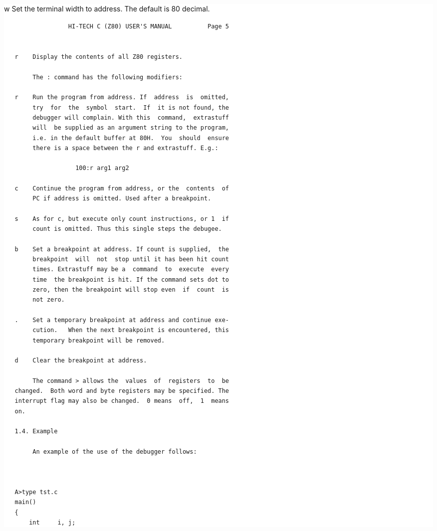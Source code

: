    w    Set the terminal width to address. The  default  is  80
        decimal.











                      HI-TECH C (Z80) USER'S MANUAL          Page 5


       r    Display the contents of all Z80 registers.

            The : command has the following modifiers:

       r    Run the program from address. If  address  is  omitted,
            try  for  the  symbol  start.  If  it is not found, the
            debugger will complain. With this  command,  extrastuff
            will  be supplied as an argument string to the program,
            i.e. in the default buffer at 80H.  You  should  ensure
            there is a space between the r and extrastuff. E.g.:

                        100:r arg1 arg2

       c    Continue the program from address, or the  contents  of
            PC if address is omitted. Used after a breakpoint.

       s    As for c, but execute only count instructions, or 1  if
            count is omitted. Thus this single steps the debugee.

       b    Set a breakpoint at address. If count is supplied,  the
            breakpoint  will  not  stop until it has been hit count
            times. Extrastuff may be a  command  to  execute  every
            time  the breakpoint is hit. If the command sets dot to
            zero, then the breakpoint will stop even  if  count  is
            not zero.

       .    Set a temporary breakpoint at address and continue exe-
            cution.   When the next breakpoint is encountered, this
            temporary breakpoint will be removed.

       d    Clear the breakpoint at address.

            The command > allows the  values  of  registers  to  be
       changed.  Both word and byte registers may be specified. The
       interrupt flag may also be changed.  0 means  off,  1  means
       on.

       1.4. Example

            An example of the use of the debugger follows:



       A>type tst.c
       main()
       {
           int     i, j;
